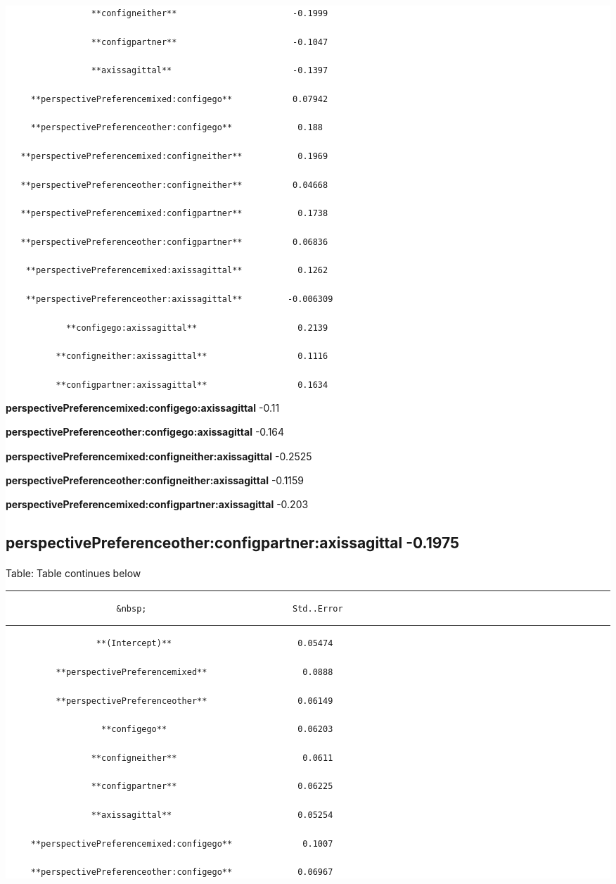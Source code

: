                      **configneither**                       -0.1999  

                     **configpartner**                       -0.1047  

                     **axissagittal**                        -0.1397  

         **perspectivePreferencemixed:configego**            0.07942  

         **perspectivePreferenceother:configego**             0.188   

       **perspectivePreferencemixed:configneither**           0.1969  

       **perspectivePreferenceother:configneither**          0.04668  

       **perspectivePreferencemixed:configpartner**           0.1738  

       **perspectivePreferenceother:configpartner**          0.06836  

        **perspectivePreferencemixed:axissagittal**           0.1262  

        **perspectivePreferenceother:axissagittal**         -0.006309 

                **configego:axissagittal**                    0.2139  

              **configneither:axissagittal**                  0.1116  

              **configpartner:axissagittal**                  0.1634  

   **perspectivePreferencemixed:configego:axissagittal**      -0.11   

   **perspectivePreferenceother:configego:axissagittal**      -0.164  

 **perspectivePreferencemixed:configneither:axissagittal**   -0.2525  

 **perspectivePreferenceother:configneither:axissagittal**   -0.1159  

 **perspectivePreferencemixed:configpartner:axissagittal**    -0.203  

 **perspectivePreferenceother:configpartner:axissagittal**   -0.1975  
----------------------------------------------------------------------

Table: Table continues below

 
------------------------------------------------------------------------
                          &nbsp;                             Std..Error 
----------------------------------------------------------- ------------
                      **(Intercept)**                         0.05474   

              **perspectivePreferencemixed**                   0.0888   

              **perspectivePreferenceother**                  0.06149   

                       **configego**                          0.06203   

                     **configneither**                         0.0611   

                     **configpartner**                        0.06225   

                     **axissagittal**                         0.05254   

         **perspectivePreferencemixed:configego**              0.1007   

         **perspectivePreferenceother:configego**             0.06967   
